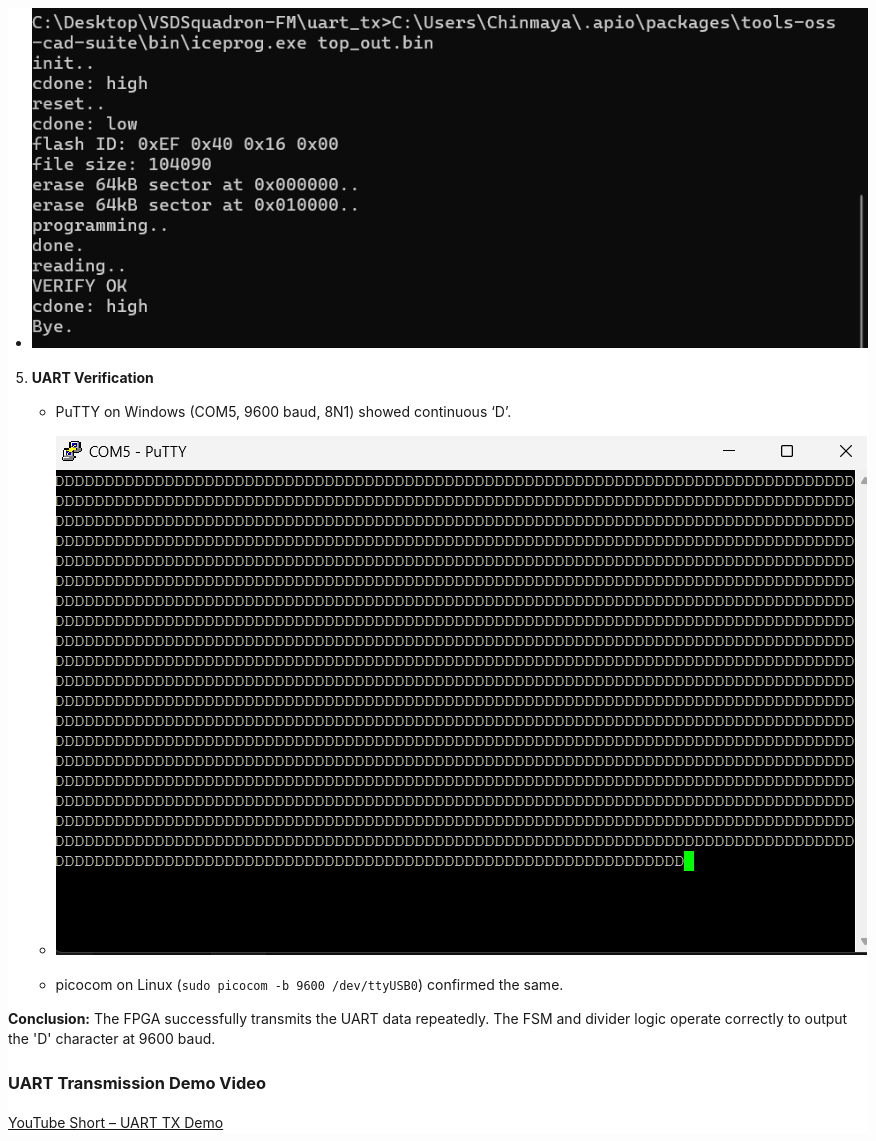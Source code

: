    - ![iceprog flash log](images/iceprog.png)  

5. **UART Verification**  
   - PuTTY on Windows (COM5, 9600 baud, 8N1) showed continuous ‘D’.  
   - ![PuTTY showing D’s](images/putty_output.png)

   - picocom on Linux (`sudo picocom -b 9600 /dev/ttyUSB0`) confirmed the same.    

**Conclusion:**
The FPGA successfully transmits the UART data repeatedly. The FSM and divider logic operate correctly to output the 'D' character at 9600 baud.

### UART Transmission Demo Video

[YouTube Short – UART TX Demo](https://youtube.com/shorts/VtstkPyz7ns?si=Y0yuQZwfJEE9kOj5)
